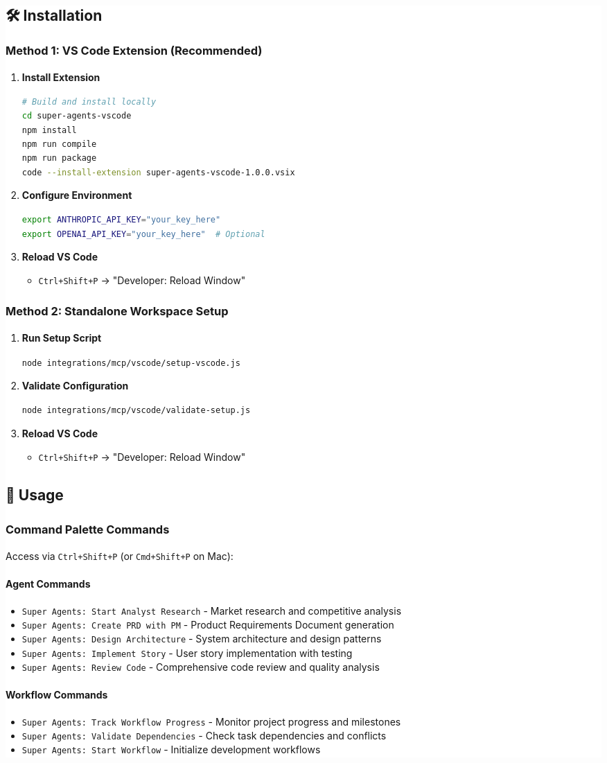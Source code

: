 ## 🛠️ Installation

### Method 1: VS Code Extension (Recommended)

1. **Install Extension**
   ```bash
   # Build and install locally
   cd super-agents-vscode
   npm install
   npm run compile
   npm run package
   code --install-extension super-agents-vscode-1.0.0.vsix
   ```

2. **Configure Environment**
   ```bash
   export ANTHROPIC_API_KEY="your_key_here"
   export OPENAI_API_KEY="your_key_here"  # Optional
   ```

3. **Reload VS Code**
   - `Ctrl+Shift+P` → "Developer: Reload Window"

### Method 2: Standalone Workspace Setup

1. **Run Setup Script**
   ```bash
   node integrations/mcp/vscode/setup-vscode.js
   ```

2. **Validate Configuration**
   ```bash
   node integrations/mcp/vscode/validate-setup.js
   ```

3. **Reload VS Code**
   - `Ctrl+Shift+P` → "Developer: Reload Window"

## 🎯 Usage

### Command Palette Commands

Access via `Ctrl+Shift+P` (or `Cmd+Shift+P` on Mac):

#### Agent Commands
- `Super Agents: Start Analyst Research` - Market research and competitive analysis
- `Super Agents: Create PRD with PM` - Product Requirements Document generation
- `Super Agents: Design Architecture` - System architecture and design patterns
- `Super Agents: Implement Story` - User story implementation with testing
- `Super Agents: Review Code` - Comprehensive code review and quality analysis

#### Workflow Commands  
- `Super Agents: Track Workflow Progress` - Monitor project progress and milestones
- `Super Agents: Validate Dependencies` - Check task dependencies and conflicts
- `Super Agents: Start Workflow` - Initialize development workflows
